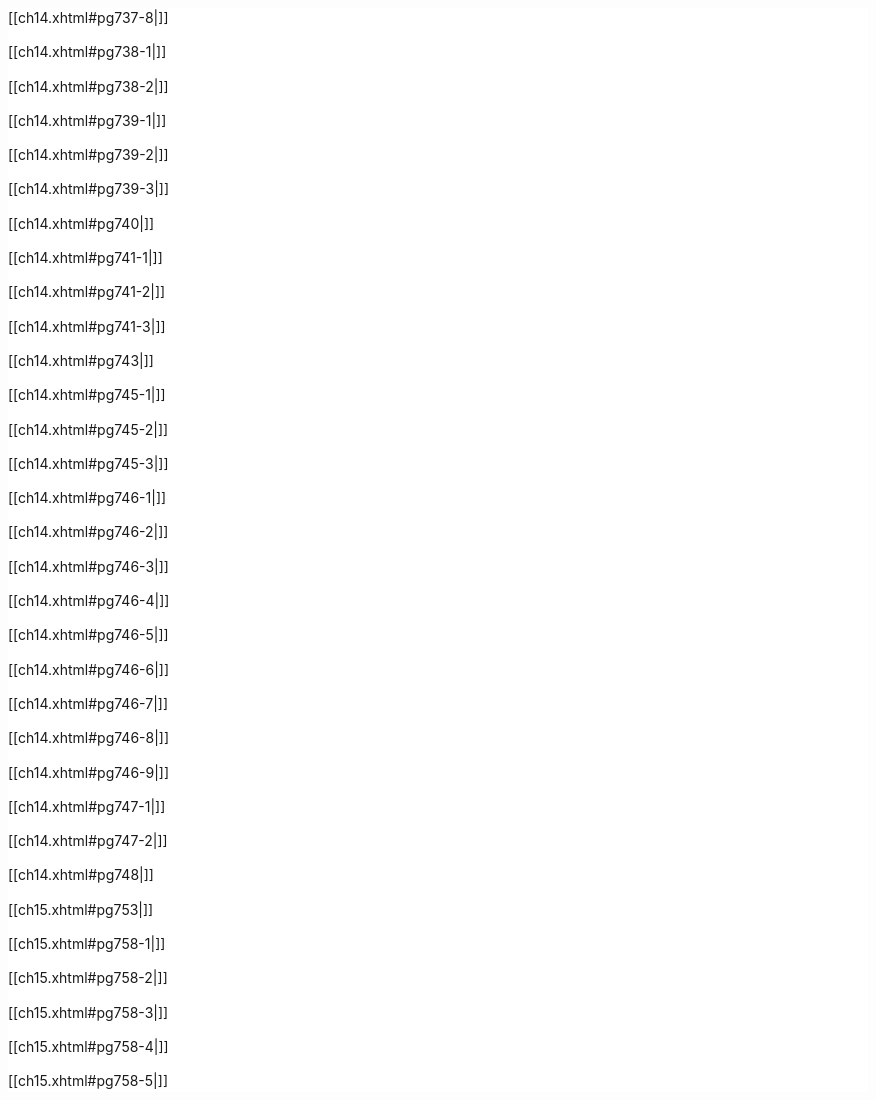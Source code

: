 [[ch14.xhtml#pg737-8|]]

[[ch14.xhtml#pg738-1|]]

[[ch14.xhtml#pg738-2|]]

[[ch14.xhtml#pg739-1|]]

[[ch14.xhtml#pg739-2|]]

[[ch14.xhtml#pg739-3|]]

[[ch14.xhtml#pg740|]]

[[ch14.xhtml#pg741-1|]]

[[ch14.xhtml#pg741-2|]]

[[ch14.xhtml#pg741-3|]]

[[ch14.xhtml#pg743|]]

[[ch14.xhtml#pg745-1|]]

[[ch14.xhtml#pg745-2|]]

[[ch14.xhtml#pg745-3|]]

[[ch14.xhtml#pg746-1|]]

[[ch14.xhtml#pg746-2|]]

[[ch14.xhtml#pg746-3|]]

[[ch14.xhtml#pg746-4|]]

[[ch14.xhtml#pg746-5|]]

[[ch14.xhtml#pg746-6|]]

[[ch14.xhtml#pg746-7|]]

[[ch14.xhtml#pg746-8|]]

[[ch14.xhtml#pg746-9|]]

[[ch14.xhtml#pg747-1|]]

[[ch14.xhtml#pg747-2|]]

[[ch14.xhtml#pg748|]]

   

[[ch15.xhtml#pg753|]]

[[ch15.xhtml#pg758-1|]]

[[ch15.xhtml#pg758-2|]]

[[ch15.xhtml#pg758-3|]]

[[ch15.xhtml#pg758-4|]]

[[ch15.xhtml#pg758-5|]]
